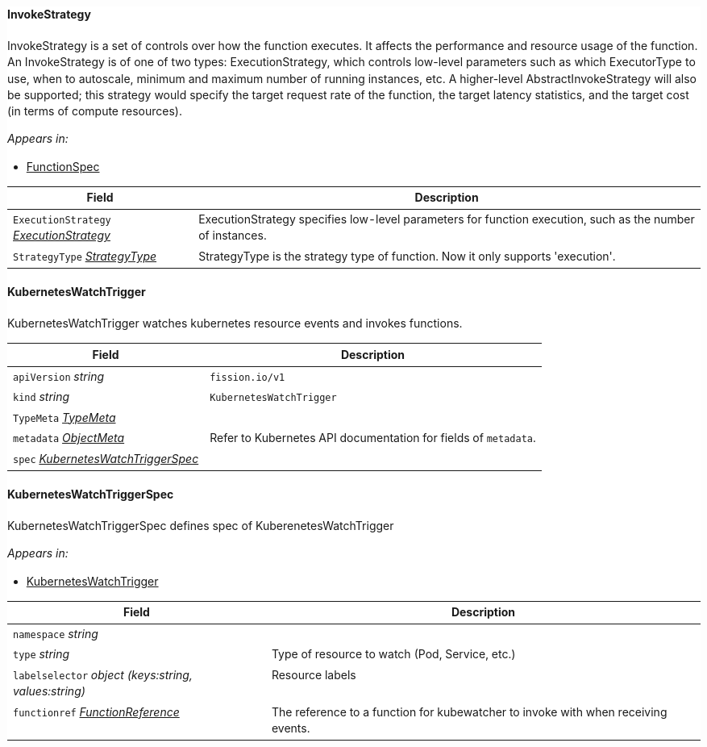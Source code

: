 
#### InvokeStrategy



InvokeStrategy is a set of controls over how the function executes. It affects the performance and resource usage of the function. 
 An InvokeStrategy is of one of two types: ExecutionStrategy, which controls low-level parameters such as which ExecutorType to use, when to autoscale, minimum and maximum number of running instances, etc. A higher-level AbstractInvokeStrategy will also be supported; this strategy would specify the target request rate of the function, the target latency statistics, and the target cost (in terms of compute resources).

_Appears in:_
- [FunctionSpec](#functionspec)

| Field | Description |
| --- | --- |
| `ExecutionStrategy` _[ExecutionStrategy](#executionstrategy)_ | ExecutionStrategy specifies low-level parameters for function execution, such as the number of instances. |
| `StrategyType` _[StrategyType](#strategytype)_ | StrategyType is the strategy type of function. Now it only supports 'execution'. |


#### KubernetesWatchTrigger



KubernetesWatchTrigger watches kubernetes resource events and invokes functions.



| Field | Description |
| --- | --- |
| `apiVersion` _string_ | `fission.io/v1`
| `kind` _string_ | `KubernetesWatchTrigger`
| `TypeMeta` _[TypeMeta](https://kubernetes.io/docs/reference/generated/kubernetes-api/v1.22/#typemeta-v1-meta)_ |  |
| `metadata` _[ObjectMeta](https://kubernetes.io/docs/reference/generated/kubernetes-api/v1.22/#objectmeta-v1-meta)_ | Refer to Kubernetes API documentation for fields of `metadata`. |
| `spec` _[KubernetesWatchTriggerSpec](#kuberneteswatchtriggerspec)_ |  |


#### KubernetesWatchTriggerSpec



KubernetesWatchTriggerSpec defines spec of KuberenetesWatchTrigger

_Appears in:_
- [KubernetesWatchTrigger](#kuberneteswatchtrigger)

| Field | Description |
| --- | --- |
| `namespace` _string_ |  |
| `type` _string_ | Type of resource to watch (Pod, Service, etc.) |
| `labelselector` _object (keys:string, values:string)_ | Resource labels |
| `functionref` _[FunctionReference](#functionreference)_ | The reference to a function for kubewatcher to invoke with when receiving events. |
